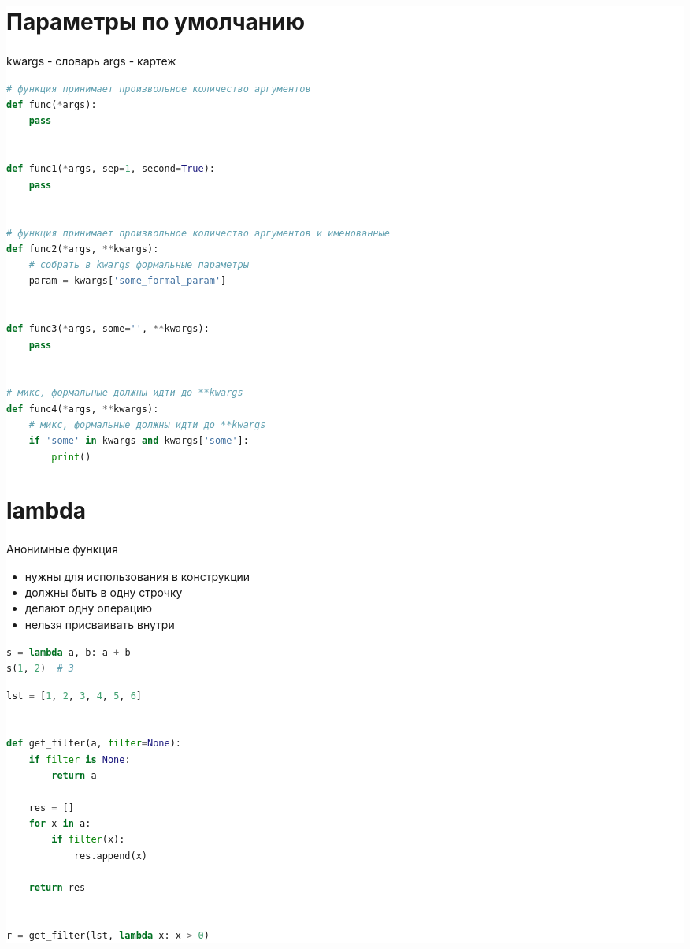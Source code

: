 # Параметры по умолчанию

kwargs - словарь
args - картеж

```python
# функция принимает произвольное количество аргументов
def func(*args):
    pass


def func1(*args, sep=1, second=True):
    pass


# функция принимает произвольное количество аргументов и именованные
def func2(*args, **kwargs):
    # собрать в kwargs формальные параметры
    param = kwargs['some_formal_param']


def func3(*args, some='', **kwargs):
    pass


# микс, формальные должны идти до **kwargs
def func4(*args, **kwargs):
    # микс, формальные должны идти до **kwargs
    if 'some' in kwargs and kwargs['some']:
        print()

```

# lambda

Анонимные функция

- нужны для использования в конструкции
- должны быть в одну строчку
- делают одну операцию
- нельзя присваивать внутри

```python
s = lambda a, b: a + b
s(1, 2)  # 3
```

```python
lst = [1, 2, 3, 4, 5, 6]


def get_filter(a, filter=None):
    if filter is None:
        return a

    res = []
    for x in a:
        if filter(x):
            res.append(x)

    return res


r = get_filter(lst, lambda x: x > 0)
```
